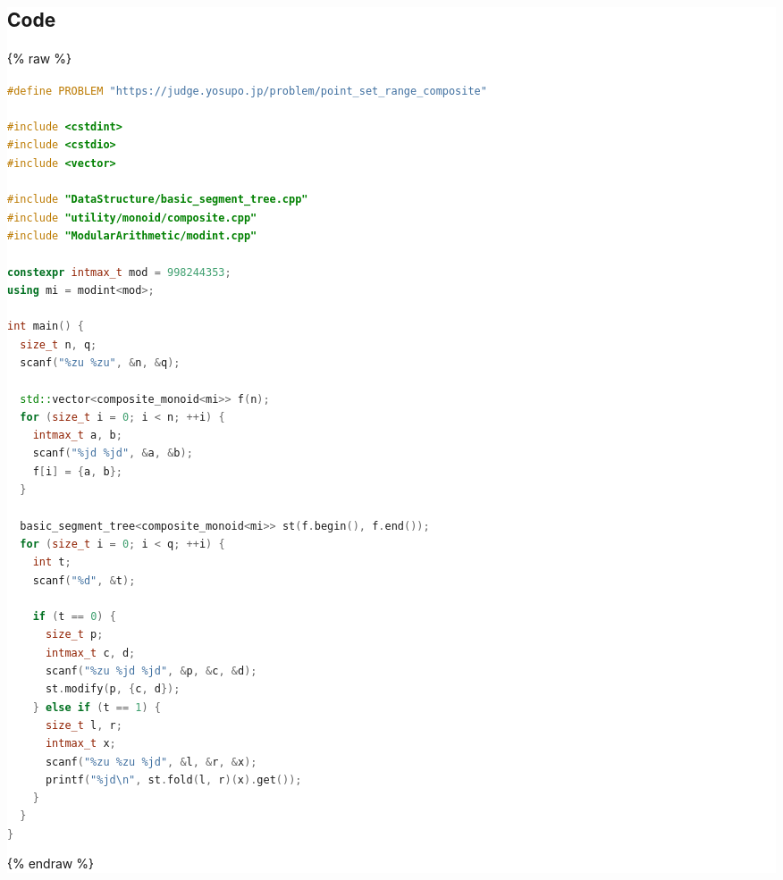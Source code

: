 
## Code

<a id="unbundled"></a>
{% raw %}
```cpp
#define PROBLEM "https://judge.yosupo.jp/problem/point_set_range_composite"

#include <cstdint>
#include <cstdio>
#include <vector>

#include "DataStructure/basic_segment_tree.cpp"
#include "utility/monoid/composite.cpp"
#include "ModularArithmetic/modint.cpp"

constexpr intmax_t mod = 998244353;
using mi = modint<mod>;

int main() {
  size_t n, q;
  scanf("%zu %zu", &n, &q);

  std::vector<composite_monoid<mi>> f(n);
  for (size_t i = 0; i < n; ++i) {
    intmax_t a, b;
    scanf("%jd %jd", &a, &b);
    f[i] = {a, b};
  }

  basic_segment_tree<composite_monoid<mi>> st(f.begin(), f.end());
  for (size_t i = 0; i < q; ++i) {
    int t;
    scanf("%d", &t);

    if (t == 0) {
      size_t p;
      intmax_t c, d;
      scanf("%zu %jd %jd", &p, &c, &d);
      st.modify(p, {c, d});
    } else if (t == 1) {
      size_t l, r;
      intmax_t x;
      scanf("%zu %zu %jd", &l, &r, &x);
      printf("%jd\n", st.fold(l, r)(x).get());
    }
  }
}

```
{% endraw %}
